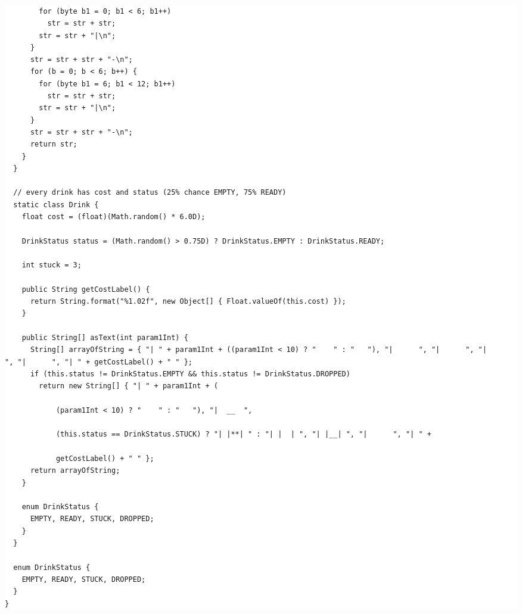 ```
        for (byte b1 = 0; b1 < 6; b1++)
          str = str + str; 
        str = str + "|\n";
      } 
      str = str + str + "-\n";
      for (b = 0; b < 6; b++) {
        for (byte b1 = 6; b1 < 12; b1++)
          str = str + str; 
        str = str + "|\n";
      } 
      str = str + str + "-\n";
      return str;
    }
  }
  
  // every drink has cost and status (25% chance EMPTY, 75% READY)
  static class Drink {
    float cost = (float)(Math.random() * 6.0D);
    
    DrinkStatus status = (Math.random() > 0.75D) ? DrinkStatus.EMPTY : DrinkStatus.READY;
    
    int stuck = 3;
    
    public String getCostLabel() {
      return String.format("%1.02f", new Object[] { Float.valueOf(this.cost) });
    }
    
    public String[] asText(int param1Int) {
      String[] arrayOfString = { "| " + param1Int + ((param1Int < 10) ? "    " : "   "), "|      ", "|      ", "|      ", "|      ", "| " + getCostLabel() + " " };
      if (this.status != DrinkStatus.EMPTY && this.status != DrinkStatus.DROPPED)
        return new String[] { "| " + param1Int + (
            
            (param1Int < 10) ? "    " : "   "), "|  __  ", 
            
            (this.status == DrinkStatus.STUCK) ? "| |**| " : "| |  | ", "| |__| ", "|      ", "| " + 
            
            getCostLabel() + " " }; 
      return arrayOfString;
    }
    
    enum DrinkStatus {
      EMPTY, READY, STUCK, DROPPED;
    }
  }
  
  enum DrinkStatus {
    EMPTY, READY, STUCK, DROPPED;
  }
}
```
